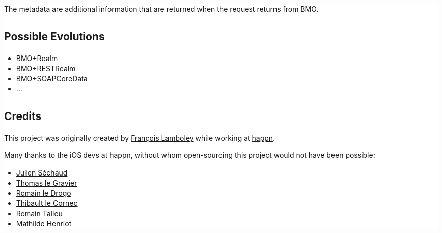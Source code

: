The metadata are additional information that are returned when the request returns from BMO.


## Possible Evolutions
- BMO+Realm
- BMO+RESTRealm
- BMO+SOAPCoreData
- …


## Credits
This project was originally created by [François Lamboley](https://github.com/Frizlab) while working at [happn](https://happn.com).

Many thanks to the iOS devs at happn, without whom open-sourcing this project would not have been possible:
- [Julien Séchaud](https://github.com/juliensechaud)
- [Thomas le Gravier](https://github.com/Thomaslegravier)
- [Romain le Drogo](https://github.com/StrawHara)
- [Thibault le Cornec](https://github.com/juliensechaud)
- [Romain Talleu](https://github.com/romaintalleu)
- [Mathilde Henriot](https://github.com/Ptitematil2)
